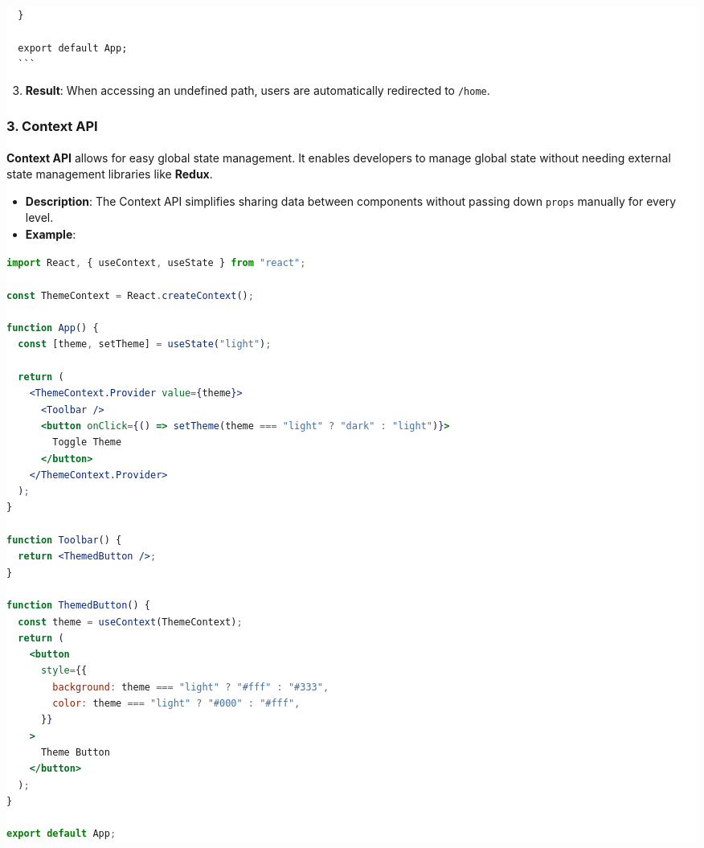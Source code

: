       }

      export default App;
      ```

3. **Result**: When accessing an undefined path, users are automatically redirected to `/home`.

### 3. **Context API**

**Context API** allows for easy global state management. It enables developers to manage global state without needing external state management libraries like **Redux**.

- **Description**: The Context API simplifies sharing data between components without passing down `props` manually for every level.
- **Example**:

```jsx
import React, { useContext, useState } from "react";

const ThemeContext = React.createContext();

function App() {
  const [theme, setTheme] = useState("light");

  return (
    <ThemeContext.Provider value={theme}>
      <Toolbar />
      <button onClick={() => setTheme(theme === "light" ? "dark" : "light")}>
        Toggle Theme
      </button>
    </ThemeContext.Provider>
  );
}

function Toolbar() {
  return <ThemedButton />;
}

function ThemedButton() {
  const theme = useContext(ThemeContext);
  return (
    <button
      style={{
        background: theme === "light" ? "#fff" : "#333",
        color: theme === "light" ? "#000" : "#fff",
      }}
    >
      Theme Button
    </button>
  );
}

export default App;
```
